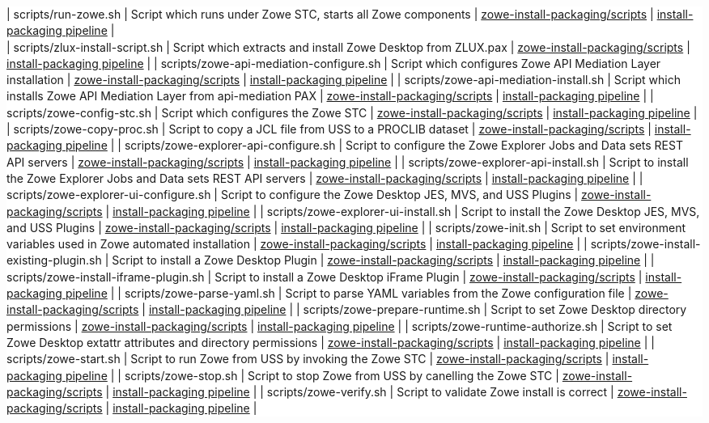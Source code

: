 | scripts/run-zowe.sh | Script which runs under Zowe STC, starts all Zowe components | [zowe-install-packaging/scripts](https://github.com/zowe/zowe-install-packaging/tree/master/scripts) | [install-packaging pipeline](https://github.com/zowe/zowe-install-packaging/blob/master/Jenkinsfile) |   
| scripts/zlux-install-script.sh | Script which extracts and install Zowe Desktop from ZLUX.pax | [zowe-install-packaging/scripts](https://github.com/zowe/zowe-install-packaging/tree/master/scripts) | [install-packaging pipeline](https://github.com/zowe/zowe-install-packaging/blob/master/Jenkinsfile) | 
| scripts/zowe-api-mediation-configure.sh | Script which configures Zowe API Mediation Layer installation | [zowe-install-packaging/scripts](https://github.com/zowe/zowe-install-packaging/tree/master/scripts) | [install-packaging pipeline](https://github.com/zowe/zowe-install-packaging/blob/master/Jenkinsfile) | 
| scripts/zowe-api-mediation-install.sh  | Script which installs Zowe API Mediation Layer from api-mediation PAX | [zowe-install-packaging/scripts](https://github.com/zowe/zowe-install-packaging/tree/master/scripts) | [install-packaging pipeline](https://github.com/zowe/zowe-install-packaging/blob/master/Jenkinsfile) | 
| scripts/zowe-config-stc.sh | Script which configures the Zowe STC | [zowe-install-packaging/scripts](https://github.com/zowe/zowe-install-packaging/tree/master/scripts) | [install-packaging pipeline](https://github.com/zowe/zowe-install-packaging/blob/master/Jenkinsfile) | 
| scripts/zowe-copy-proc.sh | Script to copy a JCL file from USS to a PROCLIB dataset | [zowe-install-packaging/scripts](https://github.com/zowe/zowe-install-packaging/tree/master/scripts) | [install-packaging pipeline](https://github.com/zowe/zowe-install-packaging/blob/master/Jenkinsfile) | 
| scripts/zowe-explorer-api-configure.sh | Script to configure the Zowe Explorer Jobs and Data sets REST API servers | [zowe-install-packaging/scripts](https://github.com/zowe/zowe-install-packaging/tree/master/scripts) | [install-packaging pipeline](https://github.com/zowe/zowe-install-packaging/blob/master/Jenkinsfile) | 
| scripts/zowe-explorer-api-install.sh |  Script to install the Zowe Explorer Jobs and Data sets REST API servers | [zowe-install-packaging/scripts](https://github.com/zowe/zowe-install-packaging/tree/master/scripts) | [install-packaging pipeline](https://github.com/zowe/zowe-install-packaging/blob/master/Jenkinsfile) | 
| scripts/zowe-explorer-ui-configure.sh | Script to configure the Zowe Desktop JES, MVS, and USS Plugins | [zowe-install-packaging/scripts](https://github.com/zowe/zowe-install-packaging/tree/master/scripts) | [install-packaging pipeline](https://github.com/zowe/zowe-install-packaging/blob/master/Jenkinsfile) | 
| scripts/zowe-explorer-ui-install.sh | Script to install the Zowe Desktop JES, MVS, and USS Plugins | [zowe-install-packaging/scripts](https://github.com/zowe/zowe-install-packaging/tree/master/scripts) | [install-packaging pipeline](https://github.com/zowe/zowe-install-packaging/blob/master/Jenkinsfile) | 
| scripts/zowe-init.sh | Script to set environment variables used in Zowe automated installation | [zowe-install-packaging/scripts](https://github.com/zowe/zowe-install-packaging/tree/master/scripts) | [install-packaging pipeline](https://github.com/zowe/zowe-install-packaging/blob/master/Jenkinsfile) | 
| scripts/zowe-install-existing-plugin.sh | Script to install a Zowe Desktop Plugin | [zowe-install-packaging/scripts](https://github.com/zowe/zowe-install-packaging/tree/master/scripts) | [install-packaging pipeline](https://github.com/zowe/zowe-install-packaging/blob/master/Jenkinsfile) | 
| scripts/zowe-install-iframe-plugin.sh | Script to install a Zowe Desktop iFrame Plugin | [zowe-install-packaging/scripts](https://github.com/zowe/zowe-install-packaging/tree/master/scripts) | [install-packaging pipeline](https://github.com/zowe/zowe-install-packaging/blob/master/Jenkinsfile) | 
| scripts/zowe-parse-yaml.sh | Script to parse YAML variables from the Zowe configuration file | [zowe-install-packaging/scripts](https://github.com/zowe/zowe-install-packaging/tree/master/scripts) | [install-packaging pipeline](https://github.com/zowe/zowe-install-packaging/blob/master/Jenkinsfile) | 
| scripts/zowe-prepare-runtime.sh | Script to set Zowe Desktop directory permissions | [zowe-install-packaging/scripts](https://github.com/zowe/zowe-install-packaging/tree/master/scripts) | [install-packaging pipeline](https://github.com/zowe/zowe-install-packaging/blob/master/Jenkinsfile) | 
| scripts/zowe-runtime-authorize.sh | Script to set Zowe Desktop extattr attributes and directory permissions | [zowe-install-packaging/scripts](https://github.com/zowe/zowe-install-packaging/tree/master/scripts) | [install-packaging pipeline](https://github.com/zowe/zowe-install-packaging/blob/master/Jenkinsfile) | 
| scripts/zowe-start.sh | Script to run Zowe from USS by invoking the Zowe STC | [zowe-install-packaging/scripts](https://github.com/zowe/zowe-install-packaging/tree/master/scripts) | [install-packaging pipeline](https://github.com/zowe/zowe-install-packaging/blob/master/Jenkinsfile) | 
| scripts/zowe-stop.sh | Script to stop Zowe from USS by canelling the Zowe STC | [zowe-install-packaging/scripts](https://github.com/zowe/zowe-install-packaging/tree/master/scripts) | [install-packaging pipeline](https://github.com/zowe/zowe-install-packaging/blob/master/Jenkinsfile) | 
| scripts/zowe-verify.sh | Script to validate Zowe install is correct | [zowe-install-packaging/scripts](https://github.com/zowe/zowe-install-packaging/tree/master/scripts) | [install-packaging pipeline](https://github.com/zowe/zowe-install-packaging/blob/master/Jenkinsfile) | 